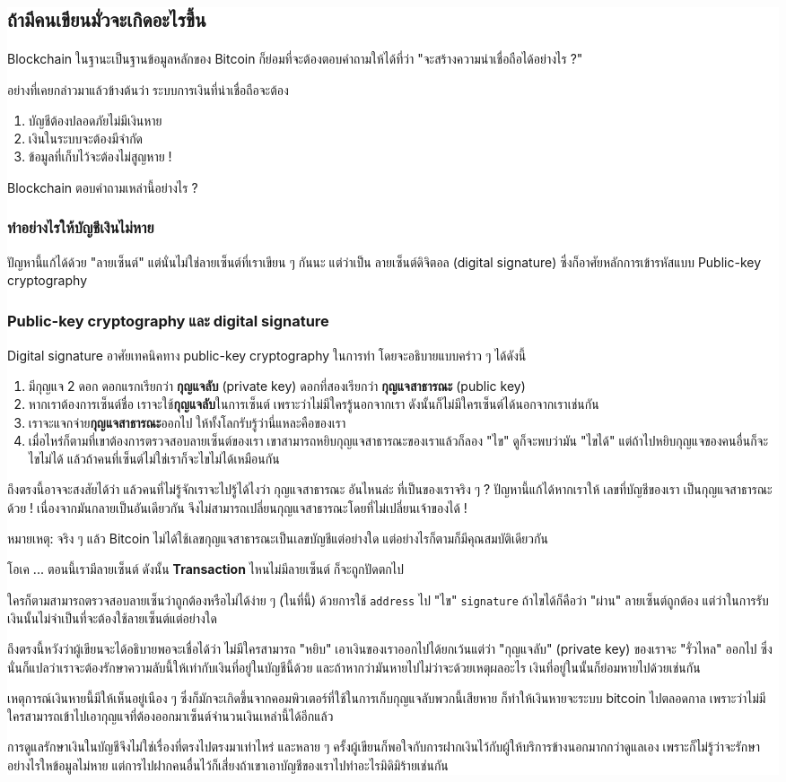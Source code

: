 ## ถ้ามีคนเขียนมั่วจะเกิดอะไรขึ้น

Blockchain ในฐานะเป็นฐานข้อมูลหลักของ Bitcoin ก็ย่อมที่จะต้องตอบคำถามให้ได้ที่ว่า "จะสร้างความน่าเชื่อถือได้อย่างไร ?" 

อย่างที่เคยกล่าวมาแล้วข้างต้นว่า ระบบการเงินที่น่าเชื่อถือจะต้อง 

1. บัญชีต้องปลอดภัยไม่มีเงินหาย
2. เงินในระบบจะต้องมีจำกัด
3. ข้อมูลที่เก็บไว้จะต้องไม่สูญหาย !

Blockchain ตอบคำถามเหล่านี้อย่างไร ?

### ทำอย่างไรให้บัญชีเงินไม่หาย

ปัญหานี้แก้ได้ด้วย "ลายเซ็นต์" แต่นั่นไม่ใช่ลายเซ็นต์ที่เราเขียน ๆ กันนะ แต่ว่าเป็น ลายเซ็นต์ดิจิตอล (digital signature) ซึ่งก็อาศัยหลักการเข้ารหัสแบบ Public-key cryptography 

### Public-key cryptography และ digital signature

Digital signature อาศัยเทคนิคทาง public-key cryptography ในการทำ โดยจะอธิบายแบบคร่าว ๆ ได้ดังนี้

1. มีกุญแจ 2 ดอก ดอกแรกเรียกว่า **กุญแจลับ** (private key) ดอกที่สองเรียกว่า **กุญแจสาธารณะ** (public key)
2. หากเราต้องการเซ็นต์ชื่อ เราจะใช้**กุญแจลับ**ในการเซ็นต์ เพราะว่าไม่มีใครรู้นอกจากเรา ดังนั้นก็ไม่มีใครเซ็นต์ได้นอกจากเราเช่นกัน
3. เราจะแจกจ่าย**กุญแจสาธารณะ**ออกไป ให้ทั้งโลกรับรู้ว่านี่แหละคือของเรา 
4. เมื่อไหร่ก็ตามที่เขาต้องการตรวจสอบลายเซ็นต์ของเรา เขาสามารถหยิบกุญแจสาธารณะของเราแล้วก็ลอง "ไข" ดูก็จะพบว่ามัน "ไขได้" แต่ถ้าไปหยิบกุญแจของคนอื่นก็จะไขไม่ได้ แล้วถ้าคนที่เซ็นต์ไม่ใช่เราก็จะไขไม่ได้เหมือนกัน

ถึงตรงนี้อาจจะสงสัยได้ว่า แล้วคนที่ไม่รู้จักเราจะไปรู้ได้ไงว่า กุญแจสาธารณะ อันไหนล่ะ ที่เป็นของเราจริง ๆ ? ปัญหานี้แก้ได้หากเราให้ เลขที่บัญชีของเรา เป็นกุญแจสาธารณะด้วย ! เนื่องจากมันกลายเป็นอันเดียวกัน จึงไม่สามารถเปลี่ยนกุญแจสาธารณะโดยที่ไม่เปลี่ยนเจ้าของได้ !

หมายเหตุ: จริง ๆ แล้ว Bitcoin ไม่ได้ใช้เลขกุญแจสาธารณะเป็นเลขบัญชีแต่อย่างใด แต่อย่างไรก็ตามก็มีคุณสมบัติเดียวกัน

โอเค ... ตอนนี้เรามีลายเซ็นต์ ดังนั้น **Transaction** ไหนไม่มีลายเซ็นต์ ก็จะถูกปัดตกไป 

ใครก็ตามสามารถตรวจสอบลายเซ็นว่าถูกต้องหรือไม่ได้ง่าย ๆ (ในที่นี้) ด้วยการใช้ `address` ไป "ไข" `signature` ถ้าไขได้ก็คือว่า "ผ่าน" ลายเซ็นต์ถูกต้อง แต่ว่าในการรับเงินนั้นไม่จำเป็นที่จะต้องใช้ลายเซ็นต์แต่อย่างใด 

ถึงตรงนี้หวังว่าผู้เขียนจะได้อธิบายพอจะเชื่อได้ว่า ไม่มีใครสามารถ "หยิบ" เอาเงินของเราออกไปได้ยกเว้นแต่ว่า "กุญแจลับ" (private key) ของเราจะ "รั่วไหล" ออกไป ซึ่งนั่นก็แปลว่าเราจะต้องรักษาความลับนี้ให้เท่ากับเงินที่อยู่ในบัญชีนี้ด้วย และถ้าหากว่ามันหายไปไม่ว่าจะด้วยเหตุผลอะไร เงินที่อยู่ในนั้นก็ย่อมหายไปด้วยเช่นกัน

เหตุการณ์เงินหายนี้มีให้เห็นอยู่เนือง ๆ ซึ่งก็มักจะเกิดขึ้นจากคอมพิวเตอร์ที่ใช้ในการเก็บกุญแจลับพวกนี้เสียหาย ก็ทำให้เงินหายจะระบบ bitcoin ไปตลอดกาล เพราะว่าไม่มีใครสามารถเข้าไปเอากุญแจที่ต้องออกมาเซ็นต์จำนวนเงินเหล่านี้ได้อีกแล้ว

การดูแลรักษาเงินในบัญชีจึงไม่ใช่เรื่องที่ตรงไปตรงมาเท่าไหร่ และหลาย ๆ ครั้งผู้เขียนก็พอใจกับการฝากเงินไว้กับผู้ให้บริการข้างนอกมากกว่าดูแลเอง เพราะก็ไม่รู้ว่าจะรักษาอย่างไรใหข้อมูลไม่หาย แต่การไปฝากคนอื่นไว้ก็เสี่ยงถ้าเขาเอาบัญชีของเราไปทำอะไรมิดิมิร้ายเช่นกัน

